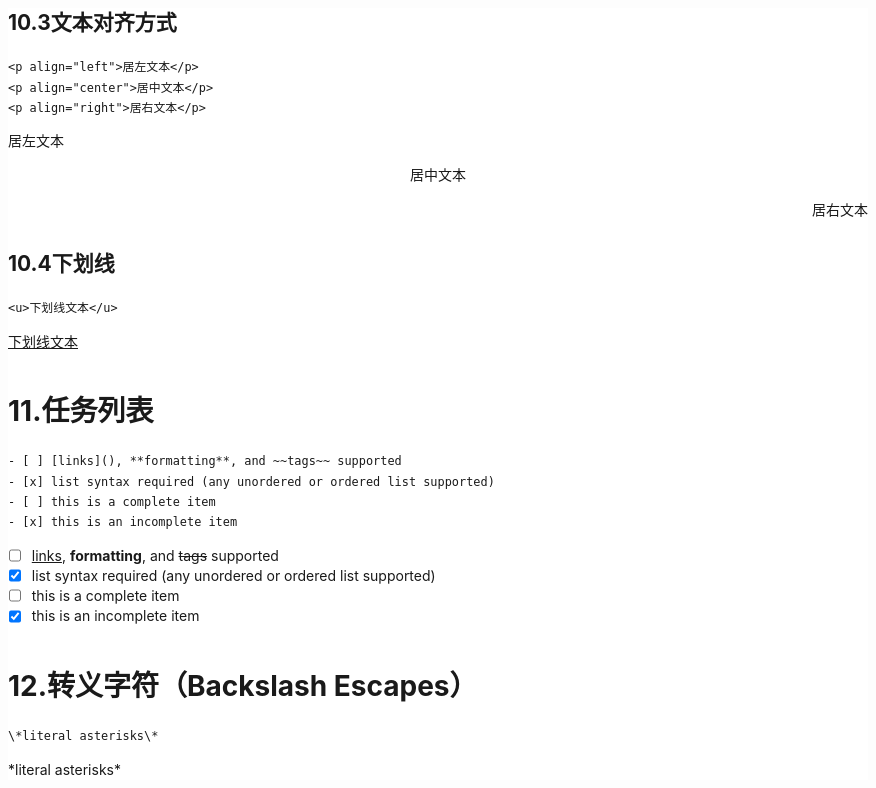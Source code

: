 10.3文本对齐方式
---
```
<p align="left">居左文本</p>
<p align="center">居中文本</p>
<p align="right">居右文本</p>
```
<p align="left">居左文本</p>
<p align="center">居中文本</p>
<p align="right">居右文本</p>

10.4下划线
---
```
<u>下划线文本</u>
```
<u>下划线文本</u>

11.任务列表
===
```
- [ ] [links](), **formatting**, and ~~tags~~ supported
- [x] list syntax required (any unordered or ordered list supported)
- [ ] this is a complete item
- [x] this is an incomplete item
```
- [ ] [links](), **formatting**, and ~~tags~~ supported
- [x] list syntax required (any unordered or ordered list supported)
- [ ] this is a complete item
- [x] this is an incomplete item

12.转义字符（Backslash Escapes）
===
```
\*literal asterisks\*
```
\*literal asterisks\*


[url]: 25.io/mou/
[url]: 25.io/mou/
[Mou icon]: http://mouapp.com/Mou_128.png
[Mou icon]: http://mouapp.com/Mou_128.png
[^1]: 这里是脚注
[^1]: 这里是脚注